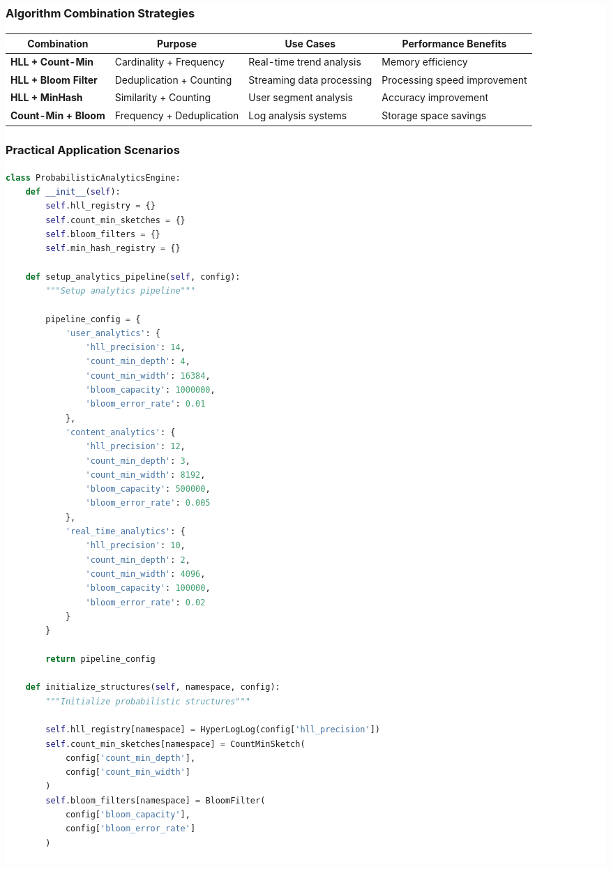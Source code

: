 ### Algorithm Combination Strategies

| Combination | Purpose | Use Cases | Performance Benefits |
|-------------|---------|-----------|---------------------|
| **HLL + Count-Min** | Cardinality + Frequency | Real-time trend analysis | Memory efficiency |
| **HLL + Bloom Filter** | Deduplication + Counting | Streaming data processing | Processing speed improvement |
| **HLL + MinHash** | Similarity + Counting | User segment analysis | Accuracy improvement |
| **Count-Min + Bloom** | Frequency + Deduplication | Log analysis systems | Storage space savings |

### Practical Application Scenarios

```python
class ProbabilisticAnalyticsEngine:
    def __init__(self):
        self.hll_registry = {}
        self.count_min_sketches = {}
        self.bloom_filters = {}
        self.min_hash_registry = {}
    
    def setup_analytics_pipeline(self, config):
        """Setup analytics pipeline"""
        
        pipeline_config = {
            'user_analytics': {
                'hll_precision': 14,
                'count_min_depth': 4,
                'count_min_width': 16384,
                'bloom_capacity': 1000000,
                'bloom_error_rate': 0.01
            },
            'content_analytics': {
                'hll_precision': 12,
                'count_min_depth': 3,
                'count_min_width': 8192,
                'bloom_capacity': 500000,
                'bloom_error_rate': 0.005
            },
            'real_time_analytics': {
                'hll_precision': 10,
                'count_min_depth': 2,
                'count_min_width': 4096,
                'bloom_capacity': 100000,
                'bloom_error_rate': 0.02
            }
        }
        
        return pipeline_config
    
    def initialize_structures(self, namespace, config):
        """Initialize probabilistic structures"""
        
        self.hll_registry[namespace] = HyperLogLog(config['hll_precision'])
        self.count_min_sketches[namespace] = CountMinSketch(
            config['count_min_depth'], 
            config['count_min_width']
        )
        self.bloom_filters[namespace] = BloomFilter(
            config['bloom_capacity'], 
            config['bloom_error_rate']
        )
        
```